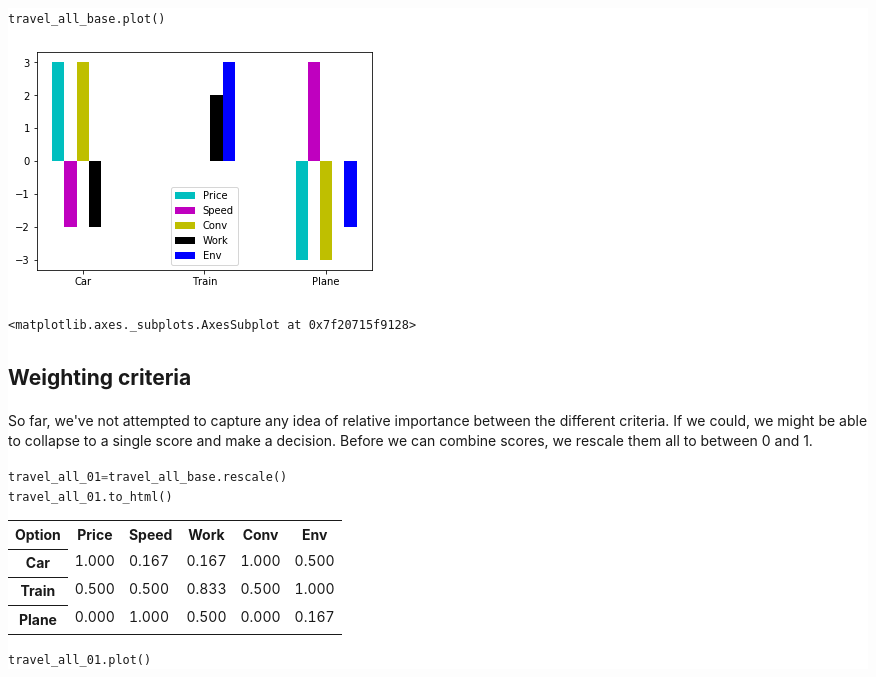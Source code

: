 



```python
travel_all_base.plot()
```


![png](travel_example/output_16_0.png)





    <matplotlib.axes._subplots.AxesSubplot at 0x7f20715f9128>



## Weighting criteria

So far, we've not attempted to capture any idea of relative importance between the different criteria.  If we could, we might be able to collapse to a single score and make a decision.  Before we can combine scores, we rescale them all to between 0 and 1.


```python
travel_all_01=travel_all_base.rescale()
travel_all_01.to_html()
```




<table>
<tr><th>Option</th><th>Price</th> <th>Speed</th> <th>Work</th> <th>Conv</th> <th>Env</th></tr>
<tr><th>Car</th><td>   1.000</td> <td>   0.167</td> <td>   0.167</td> <td>   1.000</td> <td>   0.500</td></tr>
<tr><th>Train</th><td>   0.500</td> <td>   0.500</td> <td>   0.833</td> <td>   0.500</td> <td>   1.000</td></tr>
<tr><th>Plane</th><td>   0.000</td> <td>   1.000</td> <td>   0.500</td> <td>   0.000</td> <td>   0.167</td></tr>
</table>





```python
travel_all_01.plot()
```
